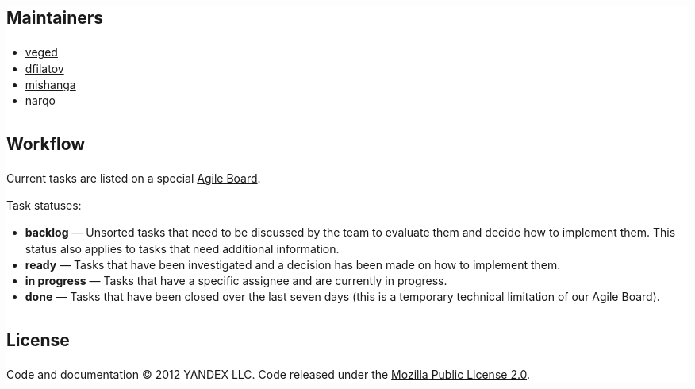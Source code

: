 <a name="maintain"></a>

Maintainers
-----------

-   [veged](https://github.com/veged)
-   [dfilatov](https://github.com/dfilatov)
-   [mishanga](https://github.com/mishanga)
-   [narqo](https://github.com/narqo)

<a name="workflow"></a>

Workflow
--------

Current tasks are listed on a special [Agile Board](https://waffle.io/bem/bem-components).

Task statuses:

-   **backlog** — Unsorted tasks that need to be discussed by the team to evaluate them and decide how to implement them. This status also applies to tasks that need additional information.
-   **ready** — Tasks that have been investigated and a decision has been made on how to implement them.
-   **in progress** — Tasks that have a specific assignee and are currently in progress.
-   **done** — Tasks that have been closed over the last seven days (this is a temporary technical limitation of our Agile Board).

License
-------

Code and documentation © 2012 YANDEX LLC. Code released under the [Mozilla Public License 2.0](LICENSE.txt).
